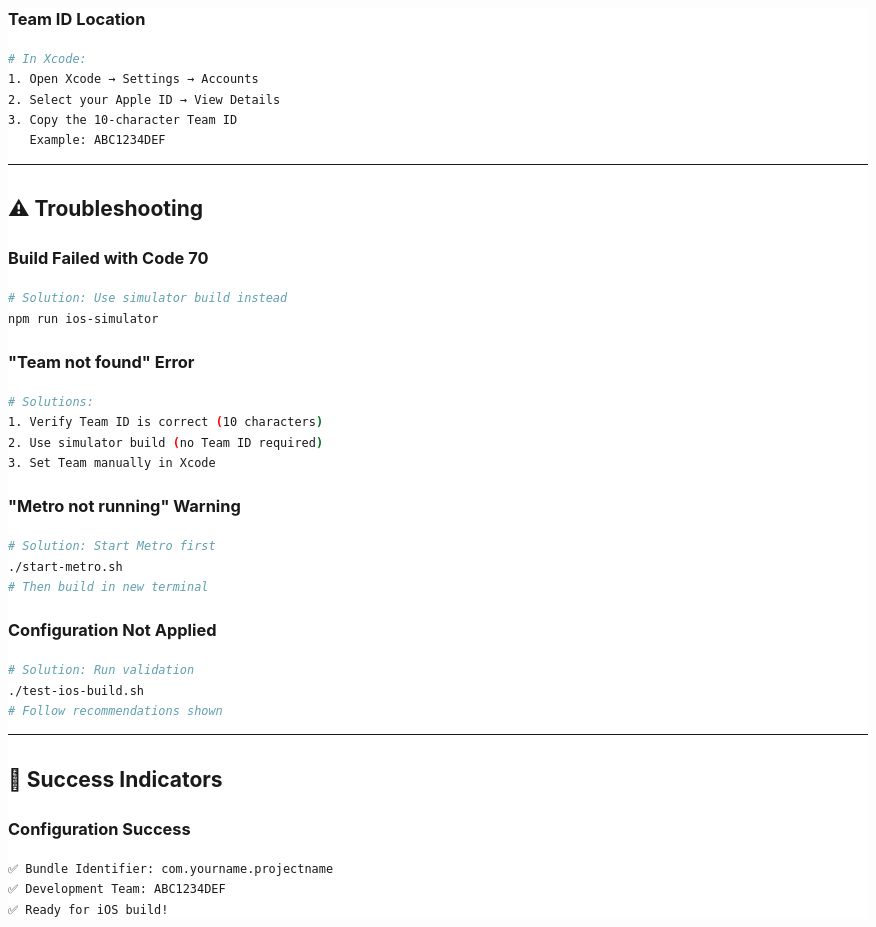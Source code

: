 ### **Team ID Location**
```bash
# In Xcode:
1. Open Xcode → Settings → Accounts
2. Select your Apple ID → View Details  
3. Copy the 10-character Team ID
   Example: ABC1234DEF
```

---

## ⚠️ **Troubleshooting**

### **Build Failed with Code 70**
```bash
# Solution: Use simulator build instead
npm run ios-simulator
```

### **"Team not found" Error**
```bash
# Solutions:
1. Verify Team ID is correct (10 characters)
2. Use simulator build (no Team ID required)
3. Set Team manually in Xcode
```

### **"Metro not running" Warning**
```bash
# Solution: Start Metro first
./start-metro.sh
# Then build in new terminal
```

### **Configuration Not Applied**
```bash
# Solution: Run validation
./test-ios-build.sh
# Follow recommendations shown
```

---

## 🎉 **Success Indicators**

### **Configuration Success**
```bash
✅ Bundle Identifier: com.yourname.projectname
✅ Development Team: ABC1234DEF
✅ Ready for iOS build!
```
